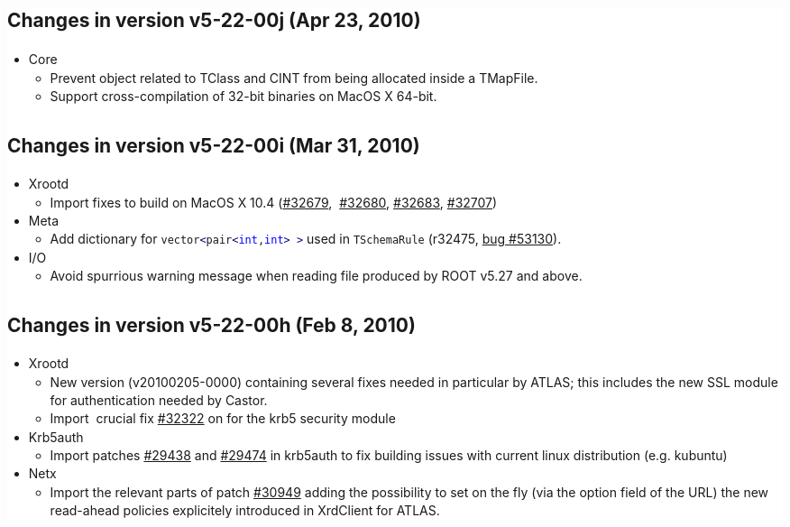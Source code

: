 
<h2>Changes in version v5-22-00j (Apr 23, 2010)</h2>

<ul>
	<li>Core
	<ul>
		<li>Prevent object related to TClass and CINT from being allocated inside a TMapFile.</li>
		<li>Support cross-compilation of 32-bit binaries on MacOS X 64-bit.</li>
	</ul>
	</li>
</ul>

<h2>Changes in version v5-22-00i (Mar 31, 2010)</h2>

<ul>
	<li>Xrootd
	<ul>
		<li>Import fixes to build on MacOS X 10.4 (<a href="http://root.cern.ch/viewvc?view=rev&amp;revision=32679" target="_blank">#32679</a>,&nbsp; <a href="http://root.cern.ch/viewvc?view=rev&amp;revision=32680" target="_blank">#32680</a>, <a href="http://root.cern.ch/viewvc?view=rev&amp;revision=32683" target="_blank">#32683</a>, <a href="http://root.cern.ch/viewvc?view=rev&amp;revision=32707" target="_blank">#32707</a>)</li>
	</ul>
	</li>
	<li>Meta
	<ul>
		<li>Add dictionary for <span class="geshifilter"><code class="cpp geshifilter-cpp">vector<span style="color: #000080;">&lt;</span>pair<span style="color: #000080;">&lt;</span><span style="color: #0000ff;">int</span>,<span style="color: #0000ff;">int</span><span style="color: #000080;">&gt;</span> <span style="color: #000080;">&gt;</span></code></span> used in <span class="geshifilter"><code class="cpp geshifilter-cpp">TSchemaRule</code></span> (r32475, <a href="https://savannah.cern.ch/bugs/index.php?53130" target="_blank">bug #53130</a>).</li>
	</ul>
	</li>
	<li>I/O
	<ul>
		<li>Avoid spurrious warning message when reading file produced by ROOT v5.27 and above.</li>
	</ul>
	</li>
</ul>

<h2>Changes in version v5-22-00h (Feb 8, 2010)</h2>

<ul>
	<li>Xrootd
	<ul>
		<li>New version (v20100205-0000) containing several fixes needed in particular by ATLAS; this includes the new SSL module for authentication needed by Castor.</li>
		<li>Import&nbsp; crucial fix <a href="http://root.cern.ch/viewvc?view=rev&amp;revision=32322" target="_blank">#32322</a> on for the krb5 security module</li>
	</ul>
	</li>
	<li>Krb5auth
	<ul>
		<li>Import patches <a href="http://root.cern.ch/viewvc?view=rev&amp;revision=29438" target="_blank">#29438</a> and <a href="http://root.cern.ch/viewvc?view=rev&amp;revision=29474" target="_blank">#29474</a> in krb5auth to fix building issues with current linux distribution (e.g. kubuntu)</li>
	</ul>
	</li>
	<li>Netx
	<ul>
		<li>Import the relevant parts of patch <a href="http://root.cern.ch/viewvc?view=rev&amp;revision=30949" target="_blank">#30949</a> adding the possibility to set on the fly (via the option field of the URL) the new read-ahead policies explicitely introduced in XrdClient for ATLAS.</li>
	</ul>
	</li>